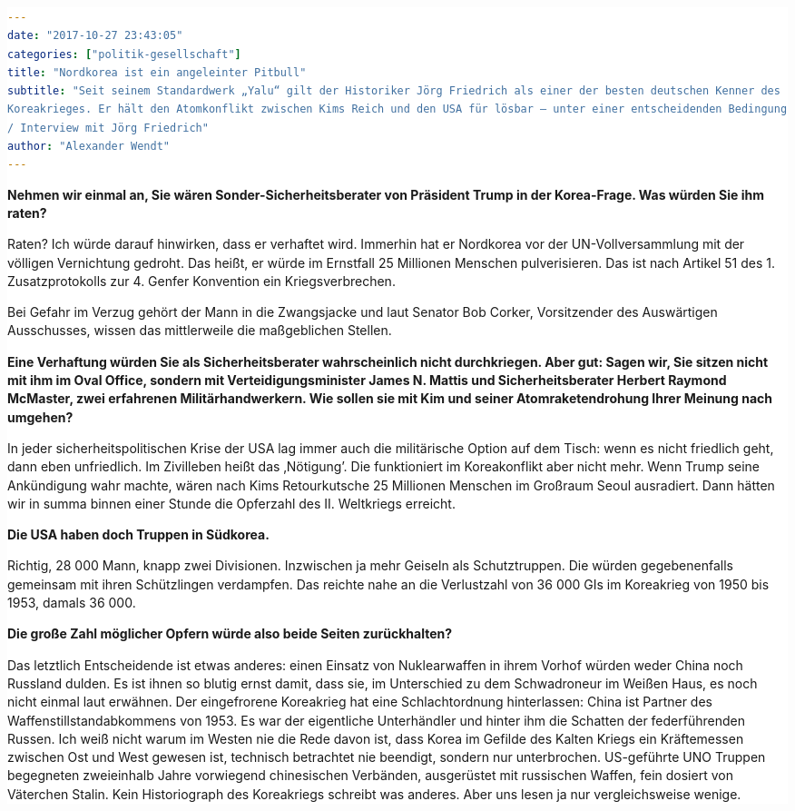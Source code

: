 ```yaml
---
date: "2017-10-27 23:43:05"
categories: ["politik-gesellschaft"]
title: "Nordkorea ist ein angeleinter Pitbull"
subtitle: "Seit seinem Standardwerk „Yalu“ gilt der Historiker Jörg Friedrich als einer der besten deutschen Kenner des Koreakrieges. Er hält den Atomkonflikt zwischen Kims Reich und den USA für lösbar – unter einer entscheidenden Bedingung / Interview mit Jörg Friedrich"
author: "Alexander Wendt"
---
```





<strong>Nehmen wir einmal an, Sie wären Sonder-Sicherheitsberater von Präsident Trump in der Korea-Frage. Was würden Sie ihm raten?</strong>

Raten? Ich würde darauf hinwirken, dass er verhaftet wird. Immerhin hat er Nordkorea vor der UN-Vollversammlung mit der völligen Vernichtung gedroht. Das heißt, er würde im Ernstfall 25 Millionen Menschen pulverisieren. Das ist nach Artikel 51 des 1. Zusatzprotokolls zur 4. Genfer Konvention ein Kriegsverbrechen. 



Bei Gefahr im Verzug gehört der Mann in die Zwangsjacke und laut Senator Bob Corker, Vorsitzender des Auswärtigen Ausschusses, wissen das mittlerweile die maßgeblichen Stellen.

<strong>Eine Verhaftung würden Sie als Sicherheitsberater wahrscheinlich nicht durchkriegen. Aber gut: Sagen wir, Sie sitzen nicht mit ihm im Oval Office, sondern mit Verteidigungsminister James N. Mattis und Sicherheitsberater Herbert Raymond McMaster, zwei erfahrenen Militärhandwerkern. Wie sollen sie mit Kim und seiner Atomraketendrohung Ihrer Meinung nach umgehen?</strong>

In jeder sicherheitspolitischen Krise der USA lag immer auch die militärische Option auf dem Tisch: wenn es nicht friedlich geht, dann eben unfriedlich. Im Zivilleben heißt das ‚Nötigung’. Die funktioniert im Koreakonflikt aber nicht mehr. Wenn Trump seine Ankündigung wahr machte, wären nach Kims Retourkutsche 25 Millionen Menschen im Großraum Seoul ausradiert. Dann hätten wir in summa binnen einer Stunde die Opferzahl des II. Weltkriegs erreicht.

<strong>Die USA haben doch Truppen in Südkorea.</strong>

Richtig, 28 000 Mann, knapp zwei Divisionen. Inzwischen ja mehr Geiseln als Schutztruppen. Die würden gegebenenfalls gemeinsam mit ihren Schützlingen verdampfen. Das reichte nahe an die Verlustzahl von 36 000 GIs im Koreakrieg von 1950 bis 1953, damals 36 000.

<strong>Die große Zahl möglicher Opfern würde also beide Seiten zurückhalten?</strong>

Das letztlich Entscheidende ist etwas anderes: einen Einsatz von Nuklearwaffen in ihrem Vorhof würden weder China noch Russland dulden. Es ist ihnen so blutig ernst damit, dass sie, im Unterschied zu dem Schwadroneur im Weißen Haus, es noch nicht einmal laut erwähnen. Der eingefrorene Koreakrieg hat eine Schlachtordnung hinterlassen: China ist Partner des Waffenstillstandabkommens von 1953. Es war der eigentliche Unterhändler und hinter ihm die Schatten der federführenden Russen. Ich weiß nicht warum im Westen nie die Rede davon ist, dass Korea im Gefilde des Kalten Kriegs ein Kräftemessen zwischen Ost und West gewesen ist, technisch betrachtet nie beendigt, sondern nur unterbrochen. US-geführte UNO Truppen begegneten zweieinhalb Jahre vorwiegend chinesischen Verbänden, ausgerüstet mit russischen Waffen, fein dosiert von Väterchen Stalin. Kein Historiograph des Koreakriegs schreibt was anderes. Aber uns lesen ja nur vergleichsweise wenige.
